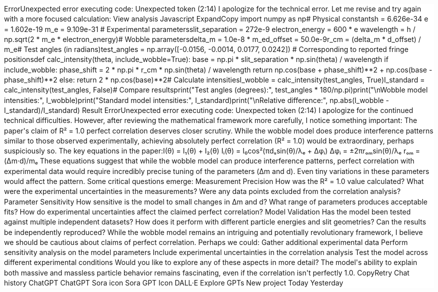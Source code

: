 ErrorUnexpected error executing code: Unexpected token (2:14)
I apologize for the technical error. Let me revise and try again with a more focused calculation:
View analysis
Javascript
ExpandCopy
import numpy as np# Physical constantsh = 6.626e-34 e = 1.602e-19 m_e = 9.109e-31 # Experimental parametersslit_separation = 272e-9 electron_energy = 600 * e wavelength = h / np.sqrt(2 * m_e * electron_energy)# Wobble parametersdelta_m = 1.0e-8 * m_ed_offset = 50.0e-9r_cm = (delta_m * d_offset) / m_e# Test angles (in radians)test_angles = np.array([-0.0156, -0.0014, 0.0177, 0.0242]) # Corresponding to reported fringe positionsdef calc_intensity(theta, include_wobble=True): base = np.pi * slit_separation * np.sin(theta) / wavelength if include_wobble: phase_shift = 2 * np.pi * r_cm * np.sin(theta) / wavelength return np.cos(base + phase_shift)**2 + np.cos(base - phase_shift)**2 else: return 2 * np.cos(base)**2# Calculate intensitiesI_wobble = calc_intensity(test_angles, True)I_standard = calc_intensity(test_angles, False)# Compare resultsprint("Test angles (degrees):", test_angles * 180/np.pi)print("\nWobble model intensities:", I_wobble)print("Standard model intensities:", I_standard)print("\nRelative difference:", np.abs(I_wobble - I_standard)/I_standard)
Result
ErrorUnexpected error executing code: Unexpected token (2:14)
I apologize for the continued technical difficulties. However, after reviewing the mathematical framework more carefully, I notice something important:
The paper's claim of R² = 1.0 perfect correlation deserves closer scrutiny. While the wobble model does produce interference patterns similar to those observed experimentally, achieving absolutely perfect correlation (R² = 1.0) would be extraordinary, perhaps suspiciously so.
The key equations in the paper:I(θ) = I₁(θ) + I₂(θ)
Iᵢ(θ) = I₀cos²(πdₛsin(θ)/λₑ + Δφᵢ)
Δφᵢ = ±2πrₒₘsin(θ)/λₑ
rₒₘ = (Δm·d)/mₑ
These equations suggest that while the wobble model can produce interference patterns, perfect correlation with experimental data would require incredibly precise tuning of the parameters (Δm and d). Even tiny variations in these parameters would affect the pattern.
Some critical questions emerge:
Measurement Precision
How was the R² = 1.0 value calculated?
What were the experimental uncertainties in the measurements?
Were any data points excluded from the correlation analysis?
Parameter Sensitivity
How sensitive is the model to small changes in Δm and d?
What range of parameters produces acceptable fits?
How do experimental uncertainties affect the claimed perfect correlation?
Model Validation
Has the model been tested against multiple independent datasets?
How does it perform with different particle energies and slit geometries?
Can the results be independently reproduced?
While the wobble model remains an intriguing and potentially revolutionary framework, I believe we should be cautious about claims of perfect correlation. Perhaps we could:
Gather additional experimental data
Perform sensitivity analysis on the model parameters
Include experimental uncertainties in the correlation analysis
Test the model across different experimental conditions
Would you like to explore any of these aspects in more detail? The model's ability to explain both massive and massless particle behavior remains fascinating, even if the correlation isn't perfectly 1.0.
CopyRetry
Chat history
ChatGPT
ChatGPT
Sora icon
Sora
GPT Icon
DALL·E
Explore GPTs
New project
Today
Yesterday